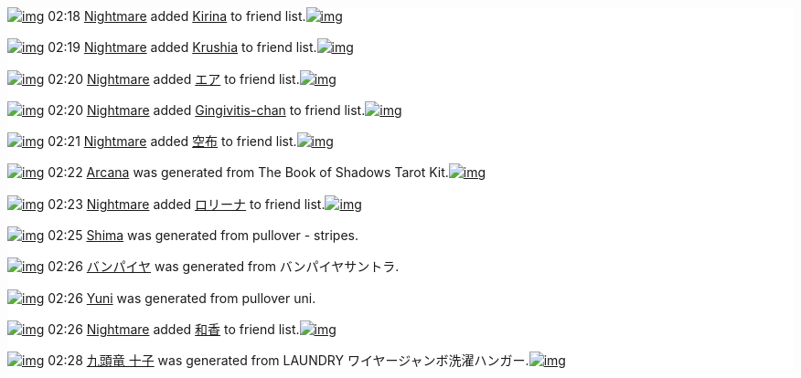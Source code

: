 [![img](http://www.deviantsart.com/k1uom4.jpeg)](http://www.barcodekanojo.com/user/479031/Nightmare) 02:18 [Nightmare](http://www.barcodekanojo.com/user/479031/Nightmare) added [Kirina](http://www.barcodekanojo.com/kanojo/2885614/Kirina) to friend list.[![img](http://www.deviantsart.com/1fuksdd.png)](http://www.barcodekanojo.com/kanojo/2885614/Kirina) 

[![img](http://www.deviantsart.com/k1uom4.jpeg)](http://www.barcodekanojo.com/user/479031/Nightmare) 02:19 [Nightmare](http://www.barcodekanojo.com/user/479031/Nightmare) added [Krushia](http://www.barcodekanojo.com/kanojo/2470365/Krushia) to friend list.[![img](http://www.deviantsart.com/15rl85r.png)](http://www.barcodekanojo.com/kanojo/2470365/Krushia) 

[![img](http://www.deviantsart.com/k1uom4.jpeg)](http://www.barcodekanojo.com/user/479031/Nightmare) 02:20 [Nightmare](http://www.barcodekanojo.com/user/479031/Nightmare) added [エア](http://www.barcodekanojo.com/kanojo/1643222/%E3%82%A8%E3%82%A2) to friend list.[![img](http://www.deviantsart.com/evc7o2.png)](http://www.barcodekanojo.com/kanojo/1643222/%E3%82%A8%E3%82%A2) 

[![img](http://www.deviantsart.com/k1uom4.jpeg)](http://www.barcodekanojo.com/user/479031/Nightmare) 02:20 [Nightmare](http://www.barcodekanojo.com/user/479031/Nightmare) added [Gingivitis-chan](http://www.barcodekanojo.com/kanojo/2647715/Gingivitis-chan) to friend list.[![img](http://www.deviantsart.com/2r9sbc0.png)](http://www.barcodekanojo.com/kanojo/2647715/Gingivitis-chan) 

[![img](http://www.deviantsart.com/k1uom4.jpeg)](http://www.barcodekanojo.com/user/479031/Nightmare) 02:21 [Nightmare](http://www.barcodekanojo.com/user/479031/Nightmare) added [空布](http://www.barcodekanojo.com/kanojo/2799284/%E7%A9%BA%E5%B8%83) to friend list.[![img](http://www.deviantsart.com/74u13n.png)](http://www.barcodekanojo.com/kanojo/2799284/%E7%A9%BA%E5%B8%83) 

[![img](http://www.deviantsart.com/1hau17v.png)](http://www.barcodekanojo.com/kanojo/3153117/Arcana) 02:22 [Arcana](http://www.barcodekanojo.com/kanojo/3153117/Arcana) was generated from The Book of Shadows Tarot Kit.[![img](http://www.deviantsart.com/fe4ts9.jpeg)](http://www.barcodekanojo.com/product_images/barcode/5943199/1412788910/50x50xThe,P20Book,P20of,P20Shadows,P20Tarot,P20Kit.jpg,qw=88,ah=88.pagespeed.ic.RrAfu7bkI7.jpg) 

[![img](http://www.deviantsart.com/k1uom4.jpeg)](http://www.barcodekanojo.com/user/479031/Nightmare) 02:23 [Nightmare](http://www.barcodekanojo.com/user/479031/Nightmare) added [ロリーナ](http://www.barcodekanojo.com/kanojo/2767243/%E3%83%AD%E3%83%AA%E3%83%BC%E3%83%8A) to friend list.[![img](http://www.deviantsart.com/2d2mv3r.png)](http://www.barcodekanojo.com/kanojo/2767243/%E3%83%AD%E3%83%AA%E3%83%BC%E3%83%8A) 

[![img](http://www.deviantsart.com/1gd1cp6.png)](http://www.barcodekanojo.com/kanojo/3153118/Shima) 02:25 [Shima](http://www.barcodekanojo.com/kanojo/3153118/Shima) was generated from pullover - stripes.

[![img](http://www.deviantsart.com/v5ko6e.png)](http://www.barcodekanojo.com/kanojo/3153119/%E3%83%90%E3%83%B3%E3%83%91%E3%82%A4%E3%83%A4) 02:26 [バンパイヤ](http://www.barcodekanojo.com/kanojo/3153119/%E3%83%90%E3%83%B3%E3%83%91%E3%82%A4%E3%83%A4) was generated from バンパイヤサントラ.

[![img](http://www.deviantsart.com/14ki5ec.png)](http://www.barcodekanojo.com/kanojo/3153120/Yuni) 02:26 [Yuni](http://www.barcodekanojo.com/kanojo/3153120/Yuni) was generated from pullover uni.

[![img](http://www.deviantsart.com/k1uom4.jpeg)](http://www.barcodekanojo.com/user/479031/Nightmare) 02:26 [Nightmare](http://www.barcodekanojo.com/user/479031/Nightmare) added [和香](http://www.barcodekanojo.com/kanojo/341/%E5%92%8C%E9%A6%99) to friend list.[![img](http://www.deviantsart.com/ogc1sf.png)](http://www.barcodekanojo.com/kanojo/341/%E5%92%8C%E9%A6%99) 

[![img](http://www.deviantsart.com/3qmjcvq.png)](http://www.barcodekanojo.com/kanojo/3153121/%E4%B9%9D%E9%A0%AD%E7%AB%9C%20%E5%8D%81%E5%AD%90) 02:28 [九頭竜 十子](http://www.barcodekanojo.com/kanojo/3153121/%E4%B9%9D%E9%A0%AD%E7%AB%9C%20%E5%8D%81%E5%AD%90) was generated from LAUNDRY ワイヤージャンボ洗濯ハンガー.[![img](http://www.deviantsart.com/k3qo59.jpeg)](http://www.barcodekanojo.com/product_images/barcode/5943204/1412789261/LAUNDRY%20%E3%83%AF%E3%82%A4%E3%83%A4%E3%83%BC%E3%82%B8%E3%83%A3%E3%83%B3%E3%83%9C%E6%B4%97%E6%BF%AF%E3%83%8F%E3%83%B3%E3%82%AC%E3%83%BC.jpg) 
